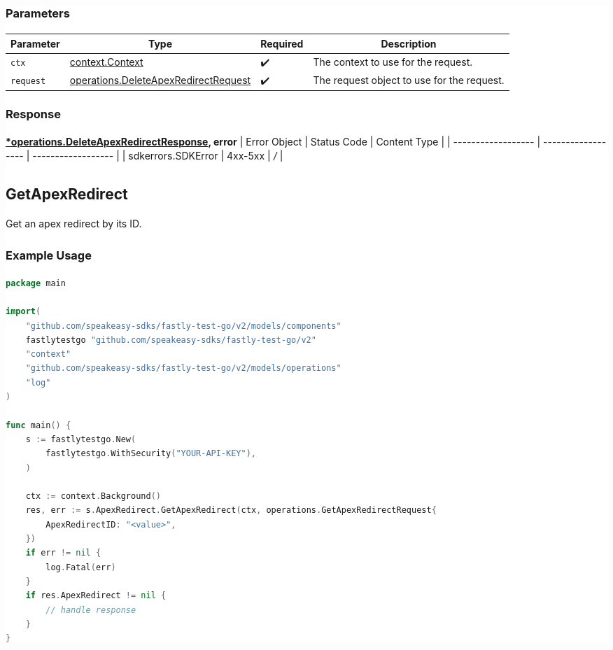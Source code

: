 ### Parameters

| Parameter                                                                                    | Type                                                                                         | Required                                                                                     | Description                                                                                  |
| -------------------------------------------------------------------------------------------- | -------------------------------------------------------------------------------------------- | -------------------------------------------------------------------------------------------- | -------------------------------------------------------------------------------------------- |
| `ctx`                                                                                        | [context.Context](https://pkg.go.dev/context#Context)                                        | :heavy_check_mark:                                                                           | The context to use for the request.                                                          |
| `request`                                                                                    | [operations.DeleteApexRedirectRequest](../../models/operations/deleteapexredirectrequest.md) | :heavy_check_mark:                                                                           | The request object to use for the request.                                                   |


### Response

**[*operations.DeleteApexRedirectResponse](../../models/operations/deleteapexredirectresponse.md), error**
| Error Object       | Status Code        | Content Type       |
| ------------------ | ------------------ | ------------------ |
| sdkerrors.SDKError | 4xx-5xx            | */*                |

## GetApexRedirect

Get an apex redirect by its ID.

### Example Usage

```go
package main

import(
	"github.com/speakeasy-sdks/fastly-test-go/v2/models/components"
	fastlytestgo "github.com/speakeasy-sdks/fastly-test-go/v2"
	"context"
	"github.com/speakeasy-sdks/fastly-test-go/v2/models/operations"
	"log"
)

func main() {
    s := fastlytestgo.New(
        fastlytestgo.WithSecurity("YOUR-API-KEY"),
    )

    ctx := context.Background()
    res, err := s.ApexRedirect.GetApexRedirect(ctx, operations.GetApexRedirectRequest{
        ApexRedirectID: "<value>",
    })
    if err != nil {
        log.Fatal(err)
    }
    if res.ApexRedirect != nil {
        // handle response
    }
}
```
